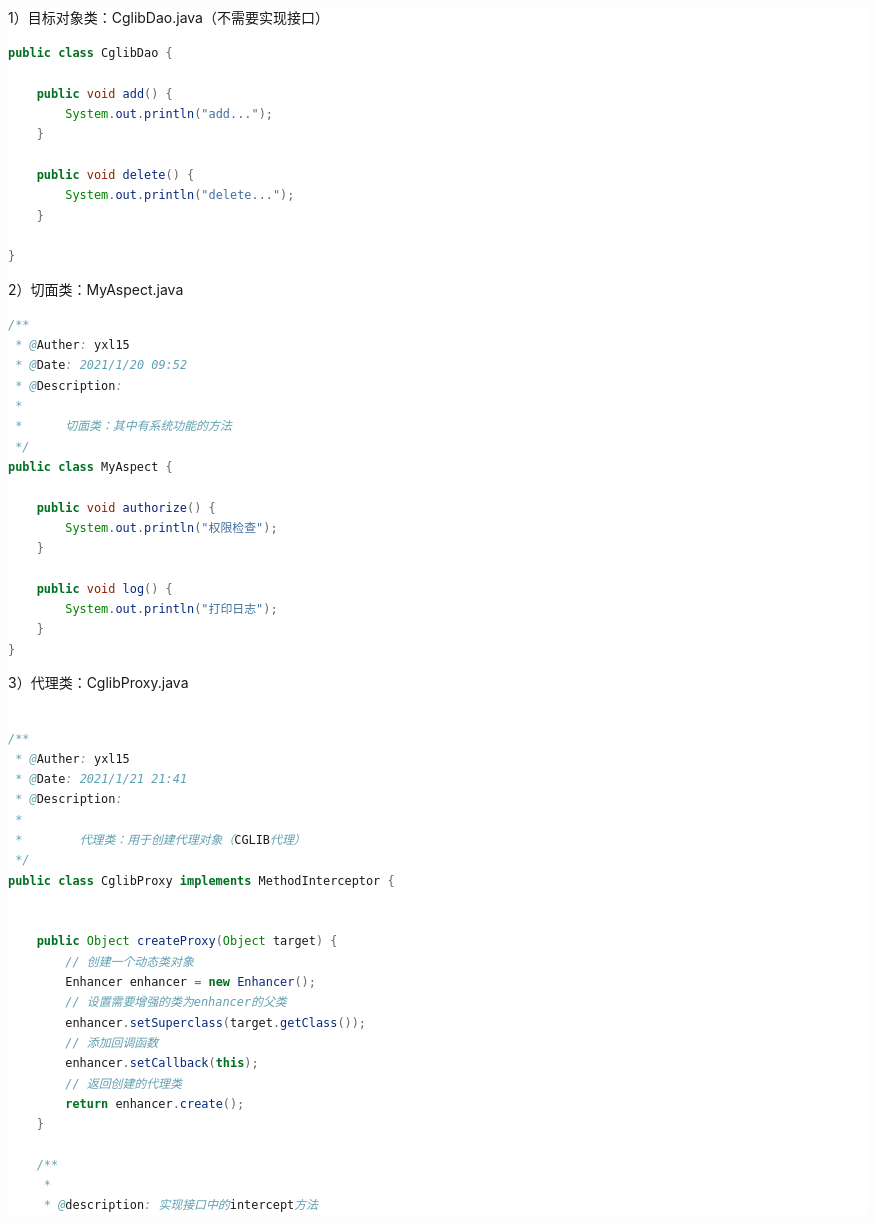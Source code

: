 1）目标对象类：CglibDao.java（不需要实现接口）

```java
public class CglibDao {

    public void add() {
        System.out.println("add...");
    }

    public void delete() {
        System.out.println("delete...");
    }

}
```

2）切面类：MyAspect.java

```java
/**
 * @Auther: yxl15
 * @Date: 2021/1/20 09:52
 * @Description:
 *
 *      切面类：其中有系统功能的方法
 */
public class MyAspect {

    public void authorize() {
        System.out.println("权限检查");
    }

    public void log() {
        System.out.println("打印日志");
    }
}
```



3）代理类：CglibProxy.java

```java

/**
 * @Auther: yxl15
 * @Date: 2021/1/21 21:41
 * @Description:
 *
 *        代理类：用于创建代理对象（CGLIB代理）
 */
public class CglibProxy implements MethodInterceptor {


    public Object createProxy(Object target) {
        // 创建一个动态类对象
        Enhancer enhancer = new Enhancer();
        // 设置需要增强的类为enhancer的父类
        enhancer.setSuperclass(target.getClass());
        // 添加回调函数
        enhancer.setCallback(this);
        // 返回创建的代理类
        return enhancer.create();
    }

    /**
     *
     * @description: 实现接口中的intercept方法
```